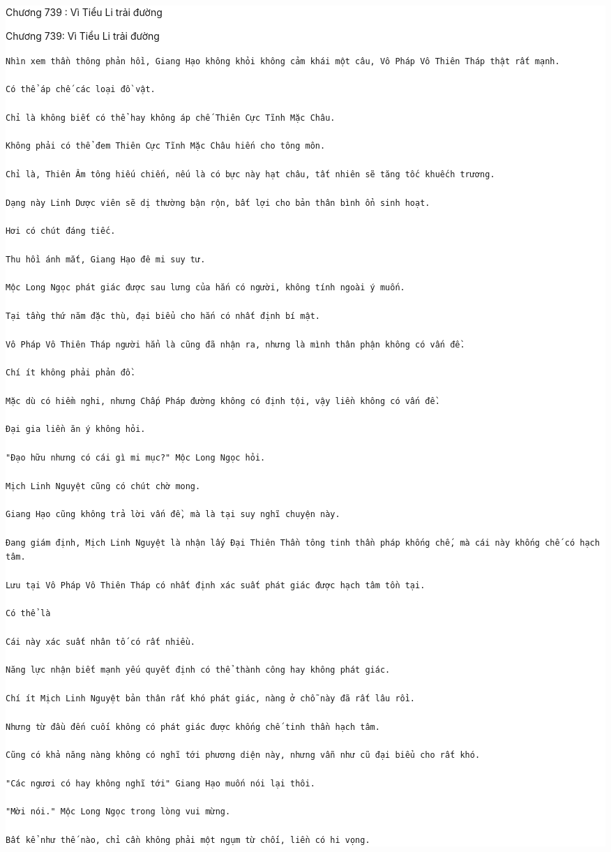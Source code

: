 




Chương 739 : Vì Tiểu Li trải đường


Chương 739: Vì Tiểu Li trải đường

	Nhìn xem thần thông phản hồi, Giang Hạo không khỏi không cảm khái một câu, Vô Pháp Vô Thiên Tháp thật rất mạnh.

	Có thể áp chế các loại đồ vật.

	Chỉ là không biết có thể hay không áp chế Thiên Cực Tĩnh Mặc Châu.

	Không phải có thể đem Thiên Cực Tĩnh Mặc Châu hiến cho tông môn.

	Chỉ là, Thiên Âm tông hiếu chiến, nếu là có bực này hạt châu, tất nhiên sẽ tăng tốc khuếch trương.

	Dạng này Linh Dược viên sẽ dị thường bận rộn, bất lợi cho bản thân bình ổn sinh hoạt.

	Hơi có chút đáng tiếc.

	Thu hồi ánh mắt, Giang Hạo đê mi suy tư.

	Mộc Long Ngọc phát giác được sau lưng của hắn có người, không tính ngoài ý muốn.

	Tại tầng thứ năm đặc thù, đại biểu cho hắn có nhất định bí mật.

	Vô Pháp Vô Thiên Tháp người hẳn là cũng đã nhận ra, nhưng là mình thân phận không có vấn đề.

	Chí ít không phải phản đồ.

	Mặc dù có hiềm nghi, nhưng Chấp Pháp đường không có định tội, vậy liền không có vấn đề.

	Đại gia liền ăn ý không hỏi.

	"Đạo hữu nhưng có cái gì mi mục?" Mộc Long Ngọc hỏi.

	Mịch Linh Nguyệt cũng có chút chờ mong.

	Giang Hạo cũng không trả lời vấn đề, mà là tại suy nghĩ chuyện này.

	Đang giám định, Mịch Linh Nguyệt là nhận lấy Đại Thiên Thần tông tinh thần pháp khống chế, mà cái này khống chế có hạch tâm.

	Lưu tại Vô Pháp Vô Thiên Tháp có nhất định xác suất phát giác được hạch tâm tồn tại.

	Có thể là

	Cái này xác suất nhân tố có rất nhiều.

	Năng lực nhận biết mạnh yếu quyết định có thể thành công hay không phát giác.

	Chí ít Mịch Linh Nguyệt bản thân rất khó phát giác, nàng ở chỗ này đã rất lâu rồi.

	Nhưng từ đầu đến cuối không có phát giác được khống chế tinh thần hạch tâm.

	Cũng có khả năng nàng không có nghĩ tới phương diện này, nhưng vẫn như cũ đại biểu cho rất khó.

	"Các ngươi có hay không nghĩ tới" Giang Hạo muốn nói lại thôi.

	"Mời nói." Mộc Long Ngọc trong lòng vui mừng.

	Bất kể như thế nào, chỉ cần không phải một ngụm từ chối, liền có hi vọng.
